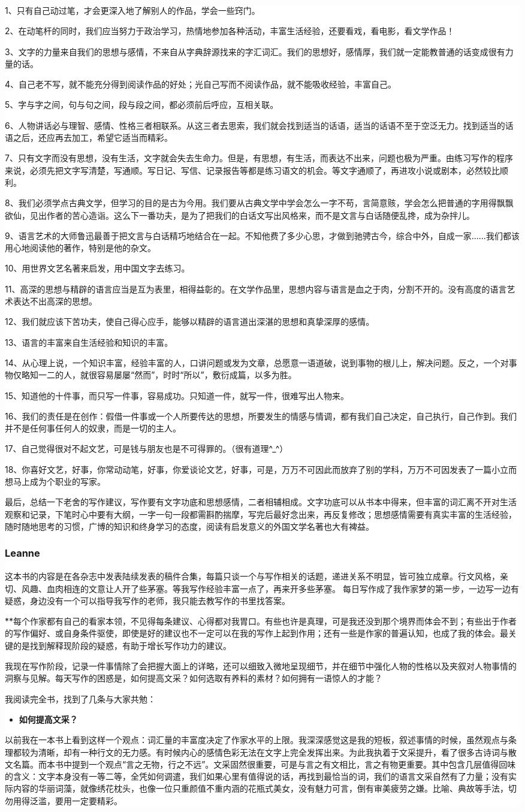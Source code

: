 1、只有自己动过笔，才会更深入地了解别人的作品，学会一些窍门。

2、在动笔杆的同时，我们应当努力于政治学习，热情地参加各种活动，丰富生活经验，还要看戏，看电影，看文学作品！

3、文字的力量来自我们的思想与感情，不来自从字典辞源找来的字汇词汇。我们的思想好，感情厚，我们就一定能教普通的话变成很有力量的话。

4、自己老不写，就不能充分得到阅读作品的好处；光自己写而不阅读作品，就不能吸收经验，丰富自己。

5、字与字之间，句与句之间，段与段之间，都必须前后呼应，互相关联。

6、人物讲话必与理智、感情、性格三者相联系。从这三者去思索，我们就会找到适当的话语，适当的话语不至于空泛无力。找到适当的话语之后，还应再去加工，希望它适当而精彩。

7、只有文字而没有思想，没有生活，文字就会失去生命力。但是，有思想，有生活，而表达不出来，问题也极为严重。由练习写作的程序来说，必须先把文字写清楚，写通顺。写日记、写信、记录报告等都是练习语文的机会。等文字通顺了，再进攻小说或剧本，必然较比顺利。

8、我们必须学点古典文学，但学习的目的是古为今用。我们要从古典文学中学会怎么一字不苟，言简意赅，学会怎么把普通的字用得飘飘欲仙，见出作者的苦心造诣。这么下一番功夫，是为了把我们的白话文写出风格来，而不是文言与白话随便乱搀，成为杂拌儿。

9、语言艺术的大师鲁迅最善于把文言与白话精巧地结合在一起。不知他费了多少心思，才做到驰骋古今，综合中外，自成一家......我们都该用心地阅读他的著作，特别是他的杂文。

10、用世界文艺名著来启发，用中国文字去练习。

11、高深的思想与精辟的语言应当是互为表里，相得益彰的。在文学作品里，思想内容与语言是血之于肉，分割不开的。没有高度的语言艺术表达不出高深的思想。

12、我们就应该下苦功夫，使自己得心应手，能够以精辟的语言道出深湛的思想和真挚深厚的感情。

13、语言的丰富来自生活经验和知识的丰富。

14、从心理上说，一个知识丰富，经验丰富的人，口讲问题或发为文章，总愿意一语道破，说到事物的根儿上，解决问题。反之，一个对事物仅略知一二的人，就很容易屡屡“然而”，时时“所以”，敷衍成篇，以多为胜。

15、知道他的十件事，而只写一件事，容易成功。只知道一件，就写一件，很难写出人物来。

16、我们的责任是在创作：假借一件事或一个人所要传达的思想，所要发生的情感与情调，都有我们自己决定，自己执行，自己作到。我们并不是任何事任何人的奴隶，而是一切的主人。

17、自己觉得很对不起文艺，可是钱与朋友也是不可得罪的。（很有道理^_^）

18、你喜好文艺，好事，你常动动笔，好事，你爱谈论文艺，好事，可是，万万不可因此而放弃了别的学科，万万不可因发表了一篇小立而想马上成为个职业的写家。

最后，总结一下老舍的写作建议，写作要有文字功底和思想感情，二者相辅相成。文字功底可以从书本中得来，但丰富的词汇离不开对生活观察和记录，下笔时心中要有大纲，一字一句一段都需斟酌揣摩，写完后最好念出来，再反复修改；思想感情需要有真实丰富的生活经验，随时随地思考的习惯，广博的知识和终身学习的态度，阅读有启发意义的外国文学名著也大有裨益。

### Leanne

这本书的内容是在各杂志中发表陆续发表的稿件合集，每篇只谈一个与写作相关的话题，递进关系不明显，皆可独立成章。行文风格，亲切、风趣、血肉相连的文意让人开了些茅塞。等我写作经验丰富一点了，再来开多些茅塞。
每日写作成了我作家梦的第一步，一边写一边有疑惑，身边没有一个可以指导我写作的老师，我只能去教写作的书里找答案。

**每个作家都有自己的看家本领，不见得每条建议、心得都对我胃口。有些也许是真理，可是我还没到那个境界而体会不到；有些出于作者的写作偏好、或自身条件驱使，即使是好的建议也不一定可以在我的写作上起到作用；还有一些是作家的普遍认知，也成了我的体会。最关键的是找到解释现阶段的疑惑，有助于增长写作功力的建议。

我现在写作阶段，记录一件事情除了会把握大面上的详略，还可以细致入微地呈现细节，并在细节中强化人物的性格以及夹叙对人物事情的洞察与见解。每天写作的困惑是，如何提高文采？如何选取有养料的素材？如何拥有一语惊人的才能？

我阅读完全书，找到了几条与大家共勉：

- **如何提高文采？**

以前我在一本书上看到这样一个观点：词汇量的丰富度决定了作家水平的上限。我深深感觉这是我的短板，叙述事情的时候，虽然观点与条理都较为清晰，却有一种行文的无力感。有时候内心的感情色彩无法在文字上完全发挥出来。为此我执着于文采提升，看了很多古诗词与散文名篇。而本书中提到一个观点“言之无物，行之不远”。文采固然很重要，可是与言之有文相比，言之有物更重要。其中包含几层值得回味的含义：文字本身没有一等二等，全凭如何调遣，我们如果心里有值得说的话，再找到最恰当的词，我们的语言文采自然有了力量；没有实际内容的华丽词藻，就像绣花枕头，也像一位只重颜值不重内涵的花瓶式美女，没有魅力可言，倒有审美疲劳之嫌。比喻、典故等手法，切勿用得泛滥，要用一定要精彩。
